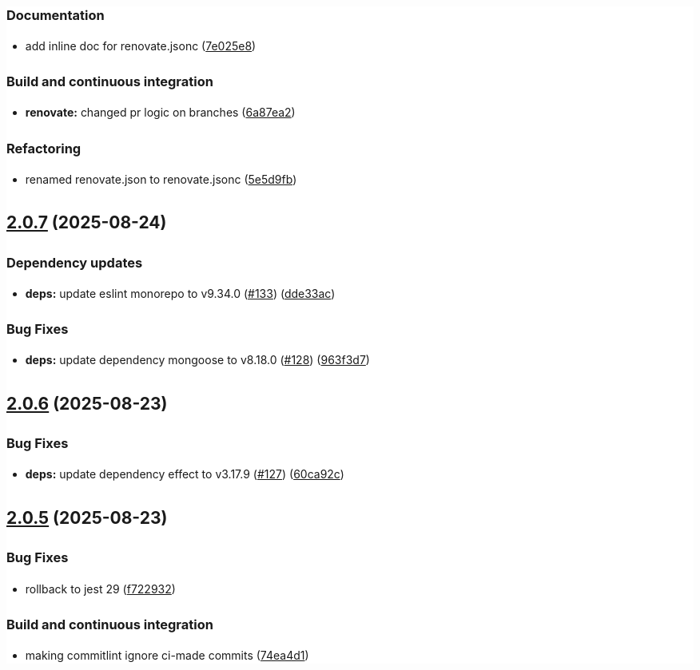 ### Documentation

* add inline doc for renovate.jsonc ([7e025e8](https://github.com/DomoticASW/server/commit/7e025e8295f42ad7ed334fdc14fa3b0b5d81cce3))

### Build and continuous integration

* **renovate:** changed pr logic on branches ([6a87ea2](https://github.com/DomoticASW/server/commit/6a87ea228e9f8e03134e1d534479dc8293f6712f))

### Refactoring

* renamed renovate.json to renovate.jsonc ([5e5d9fb](https://github.com/DomoticASW/server/commit/5e5d9fbb020776b30ad8c07c9aa43363d5bad70e))

## [2.0.7](https://github.com/DomoticASW/server/compare/2.0.6...2.0.7) (2025-08-24)

### Dependency updates

* **deps:** update eslint monorepo to v9.34.0 ([#133](https://github.com/DomoticASW/server/issues/133)) ([dde33ac](https://github.com/DomoticASW/server/commit/dde33ac0bd0a5cdda44d1abb1ad503a3244f25cb))

### Bug Fixes

* **deps:** update dependency mongoose to v8.18.0 ([#128](https://github.com/DomoticASW/server/issues/128)) ([963f3d7](https://github.com/DomoticASW/server/commit/963f3d7109fe8a613b1a2063e8eec02788275b8f))

## [2.0.6](https://github.com/DomoticASW/server/compare/2.0.5...2.0.6) (2025-08-23)

### Bug Fixes

* **deps:** update dependency effect to v3.17.9 ([#127](https://github.com/DomoticASW/server/issues/127)) ([60ca92c](https://github.com/DomoticASW/server/commit/60ca92cb393ec0f85ef79358721d30f3c071b6e7))

## [2.0.5](https://github.com/DomoticASW/server/compare/2.0.4...2.0.5) (2025-08-23)

### Bug Fixes

* rollback to jest 29 ([f722932](https://github.com/DomoticASW/server/commit/f7229327116dd754d93c0d5ef0e8bbb0adbade51))

### Build and continuous integration

* making commitlint ignore ci-made commits ([74ea4d1](https://github.com/DomoticASW/server/commit/74ea4d184585579b1e54f61256eb271e3c045ec5))
